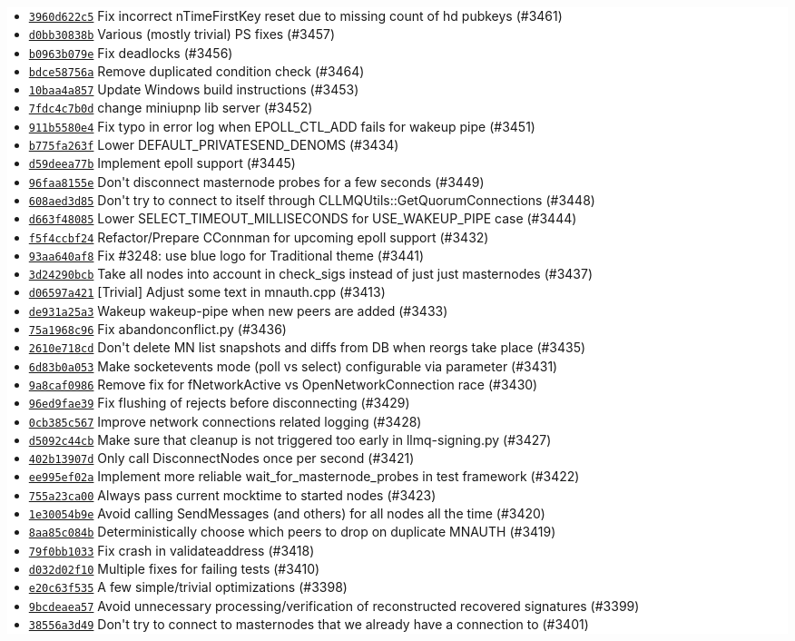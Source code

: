- [`3960d622c5`](https://github.com/Deccord/commit/3960d622c5) Fix incorrect nTimeFirstKey reset due to missing count of hd pubkeys (#3461)
- [`d0bb30838b`](https://github.com/Deccord/commit/d0bb30838b) Various (mostly trivial) PS fixes (#3457)
- [`b0963b079e`](https://github.com/Deccord/commit/b0963b079e) Fix deadlocks (#3456)
- [`bdce58756a`](https://github.com/Deccord/commit/bdce58756a) Remove duplicated condition check (#3464)
- [`10baa4a857`](https://github.com/Deccord/commit/10baa4a857) Update Windows build instructions (#3453)
- [`7fdc4c7b0d`](https://github.com/Deccord/commit/7fdc4c7b0d) change miniupnp lib server (#3452)
- [`911b5580e4`](https://github.com/Deccord/commit/911b5580e4) Fix typo in error log when EPOLL_CTL_ADD fails for wakeup pipe (#3451)
- [`b775fa263f`](https://github.com/Deccord/commit/b775fa263f) Lower DEFAULT_PRIVATESEND_DENOMS (#3434)
- [`d59deea77b`](https://github.com/Deccord/commit/d59deea77b) Implement epoll support (#3445)
- [`96faa8155e`](https://github.com/Deccord/commit/96faa8155e) Don't disconnect masternode probes for a few seconds (#3449)
- [`608aed3d85`](https://github.com/Deccord/commit/608aed3d85) Don't try to connect to itself through CLLMQUtils::GetQuorumConnections (#3448)
- [`d663f48085`](https://github.com/Deccord/commit/d663f48085) Lower SELECT_TIMEOUT_MILLISECONDS for USE_WAKEUP_PIPE case (#3444)
- [`f5f4ccbf24`](https://github.com/Deccord/commit/f5f4ccbf24) Refactor/Prepare CConnman for upcoming epoll support (#3432)
- [`93aa640af8`](https://github.com/Deccord/commit/93aa640af8) Fix #3248: use blue logo for Traditional theme (#3441)
- [`3d24290bcb`](https://github.com/Deccord/commit/3d24290bcb) Take all nodes into account in check_sigs instead of just just masternodes (#3437)
- [`d06597a421`](https://github.com/Deccord/commit/d06597a421) [Trivial] Adjust some text in mnauth.cpp (#3413)
- [`de931a25a3`](https://github.com/Deccord/commit/de931a25a3) Wakeup wakeup-pipe when new peers are added (#3433)
- [`75a1968c96`](https://github.com/Deccord/commit/75a1968c96) Fix abandonconflict.py (#3436)
- [`2610e718cd`](https://github.com/Deccord/commit/2610e718cd) Don't delete MN list snapshots and diffs from DB when reorgs take place (#3435)
- [`6d83b0a053`](https://github.com/Deccord/commit/6d83b0a053) Make socketevents mode (poll vs select) configurable via parameter (#3431)
- [`9a8caf0986`](https://github.com/Deccord/commit/9a8caf0986) Remove fix for fNetworkActive vs OpenNetworkConnection race (#3430)
- [`96ed9fae39`](https://github.com/Deccord/commit/96ed9fae39) Fix flushing of rejects before disconnecting (#3429)
- [`0cb385c567`](https://github.com/Deccord/commit/0cb385c567) Improve network connections related logging (#3428)
- [`d5092c44cb`](https://github.com/Deccord/commit/d5092c44cb) Make sure that cleanup is not triggered too early in llmq-signing.py (#3427)
- [`402b13907d`](https://github.com/Deccord/commit/402b13907d) Only call DisconnectNodes once per second (#3421)
- [`ee995ef02a`](https://github.com/Deccord/commit/ee995ef02a) Implement more reliable wait_for_masternode_probes in test framework (#3422)
- [`755a23ca00`](https://github.com/Deccord/commit/755a23ca00) Always pass current mocktime to started nodes (#3423)
- [`1e30054b9e`](https://github.com/Deccord/commit/1e30054b9e) Avoid calling SendMessages (and others) for all nodes all the time (#3420)
- [`8aa85c084b`](https://github.com/Deccord/commit/8aa85c084b) Deterministically choose which peers to drop on duplicate MNAUTH (#3419)
- [`79f0bb1033`](https://github.com/Deccord/commit/79f0bb1033) Fix crash in validateaddress (#3418)
- [`d032d02f10`](https://github.com/Deccord/commit/d032d02f10) Multiple fixes for failing tests (#3410)
- [`e20c63f535`](https://github.com/Deccord/commit/e20c63f535) A few simple/trivial optimizations (#3398)
- [`9bcdeaea57`](https://github.com/Deccord/commit/9bcdeaea57) Avoid unnecessary processing/verification of reconstructed recovered signatures (#3399)
- [`38556a3d49`](https://github.com/Deccord/commit/38556a3d49) Don't try to connect to masternodes that we already have a connection to (#3401)
